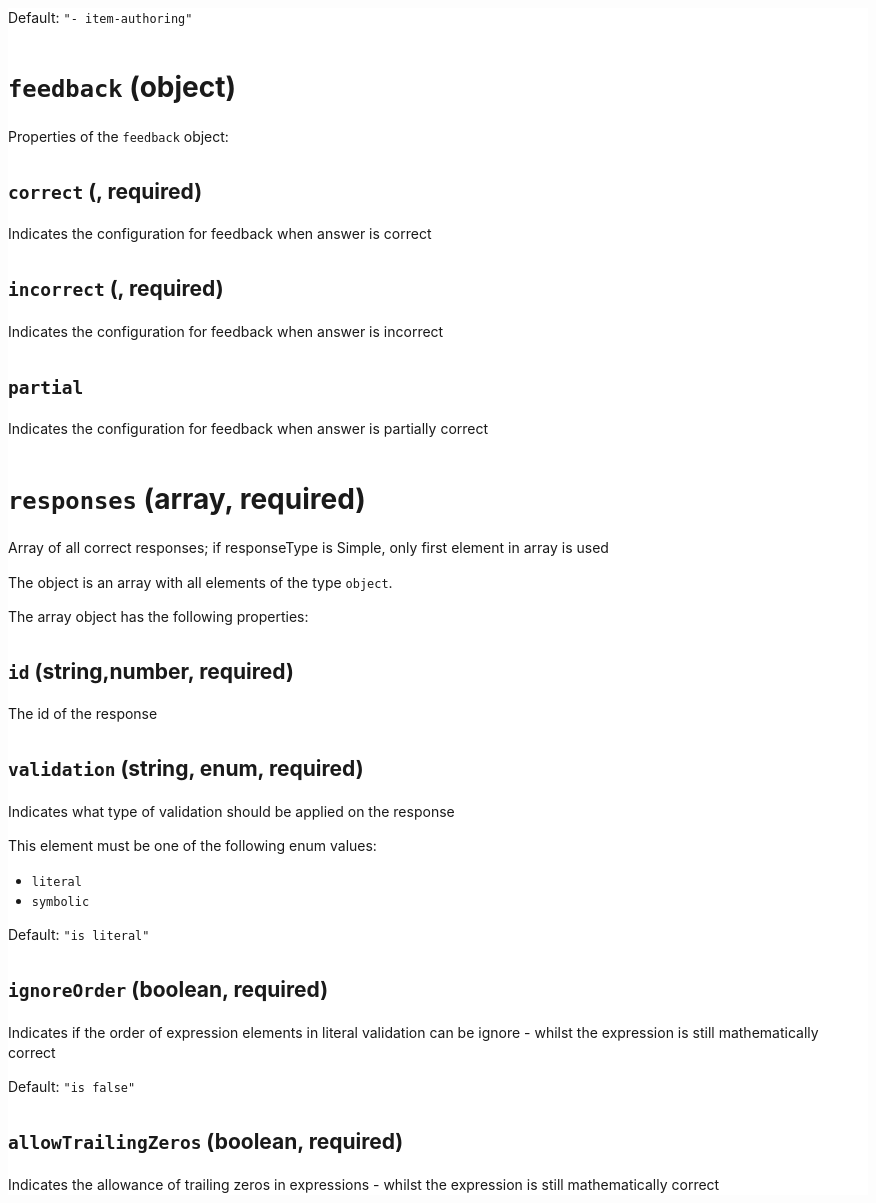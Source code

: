 Default: `"- item-authoring"`

# `feedback` (object)

Properties of the `feedback` object:

## `correct` (, required)

Indicates the configuration for feedback when answer is correct

## `incorrect` (, required)

Indicates the configuration for feedback when answer is incorrect

## `partial`

Indicates the configuration for feedback when answer is partially correct

# `responses` (array, required)

Array of all correct responses; if responseType is Simple, only first element in array is used

The object is an array with all elements of the type `object`.

The array object has the following properties:

## `id` (string,number, required)

The id of the response

## `validation` (string, enum, required)

Indicates what type of validation should be applied on the response

This element must be one of the following enum values:

* `literal`
* `symbolic`

Default: `"is literal"`

## `ignoreOrder` (boolean, required)

Indicates if the order of expression elements in literal validation can be ignore - whilst the expression is still mathematically correct

Default: `"is false"`

## `allowTrailingZeros` (boolean, required)

Indicates the allowance of trailing zeros in expressions - whilst the expression is still mathematically correct
